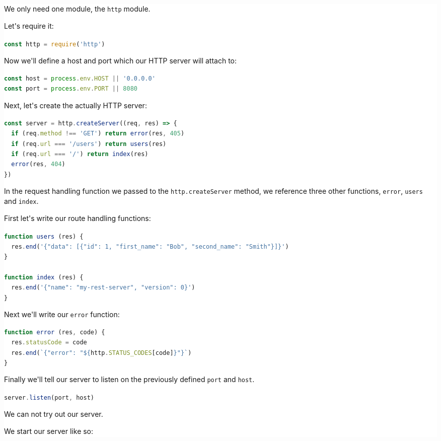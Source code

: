 We only need one module, the `http` module.

Let's require it:

```js
const http = require('http')
```

Now we'll define a host and port which our HTTP server will attach to:

```js
const host = process.env.HOST || '0.0.0.0'
const port = process.env.PORT || 8080
```
Next, let's create the actually HTTP server:

```js
const server = http.createServer((req, res) => {
  if (req.method !== 'GET') return error(res, 405)
  if (req.url === '/users') return users(res)
  if (req.url === '/') return index(res)
  error(res, 404)
})
```

In the request handling function we passed to the `http.createServer`
method, we reference three other functions, `error`, `users` and `index`.

First let's write our route handling functions: 

```js
function users (res) {
  res.end('{"data": [{"id": 1, "first_name": "Bob", "second_name": "Smith"}]}') 
}

function index (res) {
  res.end('{"name": "my-rest-server", "version": 0}')
}
```

Next we'll write our `error` function:

```js
function error (res, code) {
  res.statusCode = code
  res.end(`{"error": "${http.STATUS_CODES[code]}"}`)
}
```

Finally we'll tell our server to listen on the previously defined 
`port` and `host`. 

```js
server.listen(port, host)
```

We can not try out our server.

We start our server like so:
